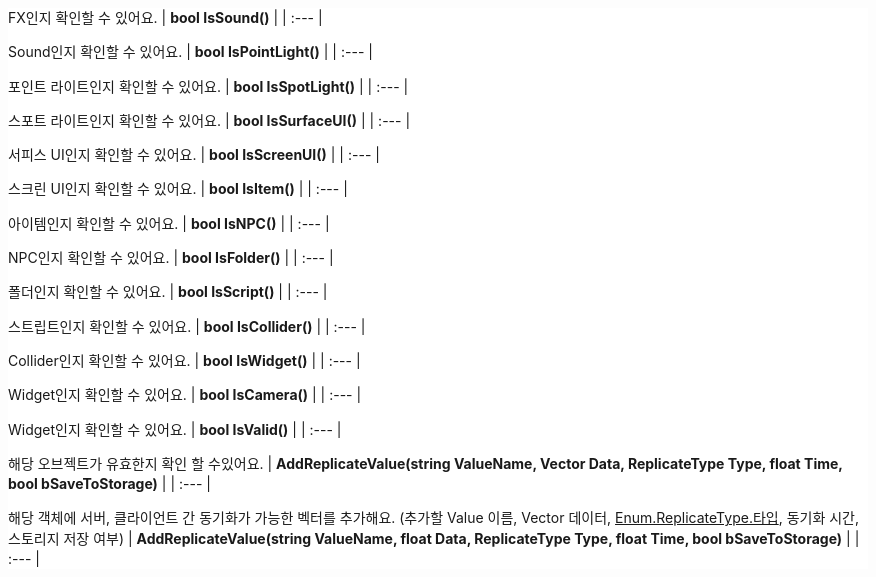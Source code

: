 FX인지 확인할 수 있어요. 
| **bool IsSound()** |
| :--- |

Sound인지 확인할 수 있어요. 
| **bool IsPointLight()** |
| :--- |

포인트 라이트인지 확인할 수 있어요. 
| **bool IsSpotLight()** |
| :--- |

스포트 라이트인지 확인할 수 있어요. 
| **bool IsSurfaceUI()** |
| :--- |

서피스 UI인지 확인할 수 있어요. 
| **bool IsScreenUI()** |
| :--- |

스크린 UI인지 확인할 수 있어요. 
| **bool IsItem()** |
| :--- |

아이템인지 확인할 수 있어요. 
| **bool IsNPC()** |
| :--- |

NPC인지 확인할 수 있어요. 
| **bool IsFolder()** |
| :--- |

폴더인지 확인할 수 있어요. 
| **bool IsScript()** |
| :--- |

스트립트인지 확인할 수 있어요. 
| **bool IsCollider()** |
| :--- |

Collider인지 확인할 수 있어요. 
| **bool IsWidget()** |
| :--- |

Widget인지 확인할 수 있어요. 
| **bool IsCamera()** |
| :--- |

Widget인지 확인할 수 있어요. 
| **bool IsValid()** |
| :--- |

해당 오브젝트가 유효한지 확인 할 수있어요. 
| **AddReplicateValue(string ValueName, Vector Data, ReplicateType Type, float Time, bool bSaveToStorage)** |
| :--- |

해당 객체에 서버, 클라이언트 간 동기화가 가능한 벡터를 추가해요. (추가할 Value 이름, Vector 데이터, [Enum.ReplicateType.타입](https://ditoland-utplus.gitbook.io/ditoland/api-reference/enums/replicatetype), 동기화 시간, 스토리지 저장 여부) 
| **AddReplicateValue(string ValueName, float Data, ReplicateType Type, float Time, bool bSaveToStorage)** |
| :--- |
